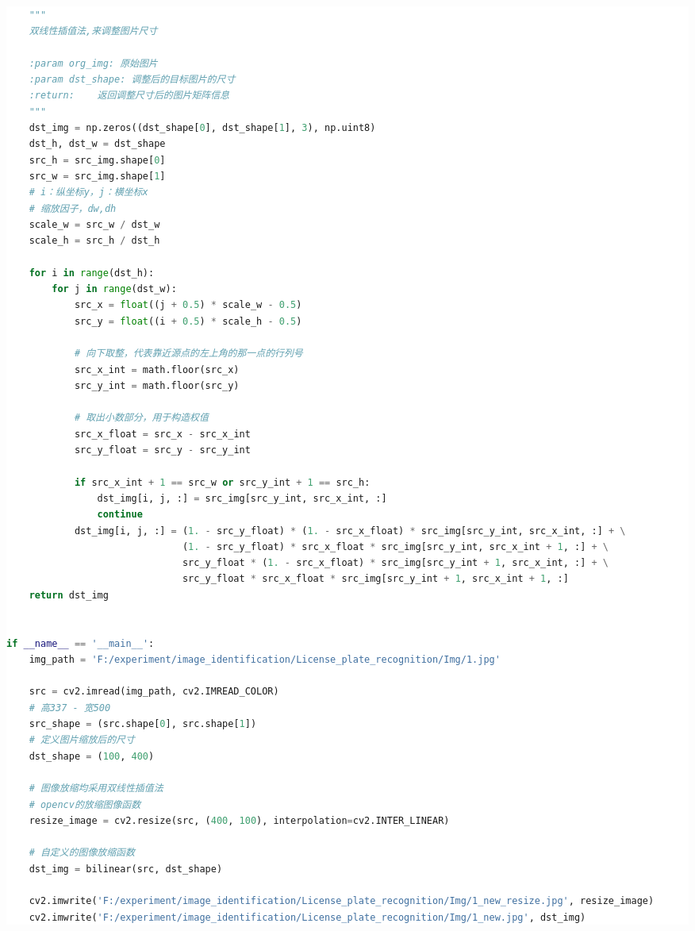 ```python
    """
    双线性插值法,来调整图片尺寸

    :param org_img: 原始图片
    :param dst_shape: 调整后的目标图片的尺寸
    :return:    返回调整尺寸后的图片矩阵信息
    """
    dst_img = np.zeros((dst_shape[0], dst_shape[1], 3), np.uint8)
    dst_h, dst_w = dst_shape
    src_h = src_img.shape[0]
    src_w = src_img.shape[1]
    # i：纵坐标y，j：横坐标x
    # 缩放因子，dw,dh
    scale_w = src_w / dst_w
    scale_h = src_h / dst_h

    for i in range(dst_h):
        for j in range(dst_w):
            src_x = float((j + 0.5) * scale_w - 0.5)
            src_y = float((i + 0.5) * scale_h - 0.5)
			
			# 向下取整，代表靠近源点的左上角的那一点的行列号	
            src_x_int = math.floor(src_x)
            src_y_int = math.floor(src_y)
            
            # 取出小数部分，用于构造权值
            src_x_float = src_x - src_x_int
            src_y_float = src_y - src_y_int

            if src_x_int + 1 == src_w or src_y_int + 1 == src_h:
                dst_img[i, j, :] = src_img[src_y_int, src_x_int, :]
                continue
            dst_img[i, j, :] = (1. - src_y_float) * (1. - src_x_float) * src_img[src_y_int, src_x_int, :] + \
                               (1. - src_y_float) * src_x_float * src_img[src_y_int, src_x_int + 1, :] + \
                               src_y_float * (1. - src_x_float) * src_img[src_y_int + 1, src_x_int, :] + \
                               src_y_float * src_x_float * src_img[src_y_int + 1, src_x_int + 1, :]
    return dst_img


if __name__ == '__main__':
    img_path = 'F:/experiment/image_identification/License_plate_recognition/Img/1.jpg'

    src = cv2.imread(img_path, cv2.IMREAD_COLOR)
    # 高337 - 宽500
    src_shape = (src.shape[0], src.shape[1])
    # 定义图片缩放后的尺寸
    dst_shape = (100, 400)

    # 图像放缩均采用双线性插值法
    # opencv的放缩图像函数
    resize_image = cv2.resize(src, (400, 100), interpolation=cv2.INTER_LINEAR)

    # 自定义的图像放缩函数
    dst_img = bilinear(src, dst_shape)

    cv2.imwrite('F:/experiment/image_identification/License_plate_recognition/Img/1_new_resize.jpg', resize_image)
    cv2.imwrite('F:/experiment/image_identification/License_plate_recognition/Img/1_new.jpg', dst_img)

```